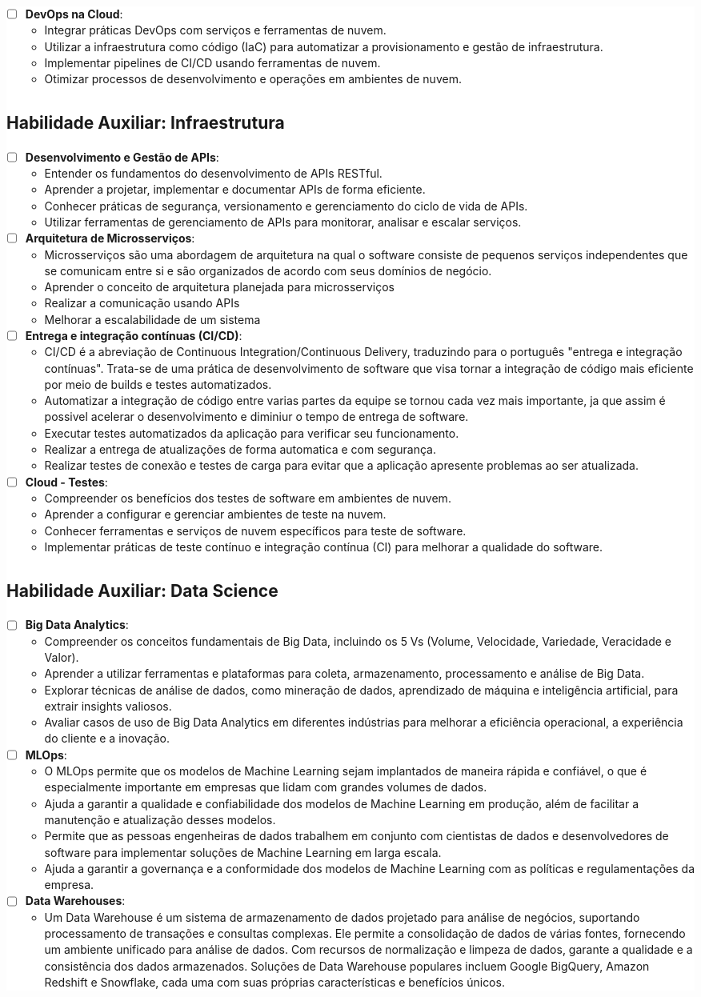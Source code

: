 - [ ] **DevOps na Cloud**:
   - Integrar práticas DevOps com serviços e ferramentas de nuvem.
   - Utilizar a infraestrutura como código (IaC) para automatizar a provisionamento e gestão de infraestrutura.
   - Implementar pipelines de CI/CD usando ferramentas de nuvem.
   - Otimizar processos de desenvolvimento e operações em ambientes de nuvem.
## Habilidade Auxiliar: Infraestrutura 
- [ ] **Desenvolvimento e Gestão de APIs**:
   - Entender os fundamentos do desenvolvimento de APIs RESTful.
   - Aprender a projetar, implementar e documentar APIs de forma eficiente.
   - Conhecer práticas de segurança, versionamento e gerenciamento do ciclo de vida de APIs.
   - Utilizar ferramentas de gerenciamento de APIs para monitorar, analisar e escalar serviços.
- [ ] **Arquitetura de Microsserviços**:
   - Microsserviços são uma abordagem de arquitetura na qual o software consiste de pequenos serviços independentes que se comunicam entre si e são organizados de acordo com seus domínios de negócio.
   - Aprender o conceito de arquitetura planejada para microsserviços
   - Realizar a comunicação usando APIs
   - Melhorar a escalabilidade de um sistema
- [ ] **Entrega e integração contínuas (CI/CD)**:
   - CI/CD é a abreviação de Continuous Integration/Continuous Delivery, traduzindo para o português "entrega e integração contínuas". Trata-se de uma prática de desenvolvimento de software que visa tornar a integração de código mais eficiente por meio de builds e testes automatizados.
   - Automatizar a integração de código entre varias partes da equipe se tornou cada vez mais importante, ja que assim é possivel acelerar o desenvolvimento e diminiur o tempo de entrega de software.
   - Executar testes automatizados da aplicação para verificar seu funcionamento.
   - Realizar a entrega de atualizações de forma automatica e com segurança.
   - Realizar testes de conexão e testes de carga para evitar que a aplicação apresente problemas ao ser atualizada.
- [ ] **Cloud - Testes**:
   - Compreender os benefícios dos testes de software em ambientes de nuvem.
   - Aprender a configurar e gerenciar ambientes de teste na nuvem.
   - Conhecer ferramentas e serviços de nuvem específicos para teste de software.
   - Implementar práticas de teste contínuo e integração contínua (CI) para melhorar a qualidade do software.
## Habilidade Auxiliar: Data Science 
- [ ] **Big Data Analytics**:
   - Compreender os conceitos fundamentais de Big Data, incluindo os 5 Vs (Volume, Velocidade, Variedade, Veracidade e Valor).
   - Aprender a utilizar ferramentas e plataformas para coleta, armazenamento, processamento e análise de Big Data.
   - Explorar técnicas de análise de dados, como mineração de dados, aprendizado de máquina e inteligência artificial, para extrair insights valiosos.
   - Avaliar casos de uso de Big Data Analytics em diferentes indústrias para melhorar a eficiência operacional, a experiência do cliente e a inovação.
- [ ] **MLOps**:
   - O MLOps permite que os modelos de Machine Learning sejam implantados de maneira rápida e confiável, o que é especialmente importante em empresas que lidam com grandes volumes de dados.
   - Ajuda a garantir a qualidade e confiabilidade dos modelos de Machine Learning em produção, além de facilitar a manutenção e atualização desses modelos.
   - Permite que as pessoas engenheiras de dados trabalhem em conjunto com cientistas de dados e desenvolvedores de software para implementar soluções de Machine Learning em larga escala.
   - Ajuda a garantir a governança e a conformidade dos modelos de Machine Learning com as políticas e regulamentações da empresa.
- [ ] **Data Warehouses**:
   - Um Data Warehouse é um sistema de armazenamento de dados projetado para análise de negócios, suportando processamento de transações e consultas complexas. Ele permite a consolidação de dados de várias fontes, fornecendo um ambiente unificado para análise de dados. Com recursos de normalização e limpeza de dados, garante a qualidade e a consistência dos dados armazenados. Soluções de Data Warehouse populares incluem Google BigQuery, Amazon Redshift e Snowflake, cada uma com suas próprias características e benefícios únicos.